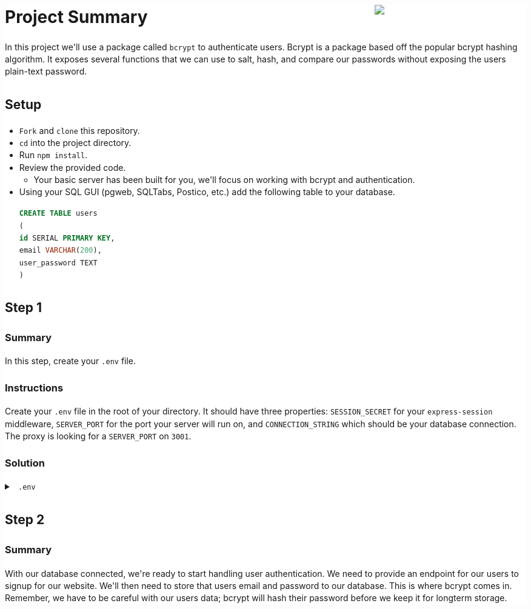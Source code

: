 <img src="https://s3.amazonaws.com/devmountain/readme-logo.png" width="250" align="right">

# Project Summary

In this project we'll use a package called `bcrypt` to authenticate users. Bcrypt is a package based off the popular bcrypt hashing algorithm. It exposes several functions that we can use to salt, hash, and compare our passwords without exposing the users plain-text password.

## Setup

* `Fork` and `clone` this repository.
* `cd` into the project directory.
* Run `npm install`.
* Review the provided code.
    * Your basic server has been built for you, we'll focus on working with bcrypt and authentication.
* Using your SQL GUI (pgweb, SQLTabs, Postico, etc.) add the following table to your database.
    ```sql
    CREATE TABLE users
    (
    id SERIAL PRIMARY KEY,
    email VARCHAR(200),
    user_password TEXT
    )
    ```

## Step 1

### Summary

In this step, create your `.env` file.

### Instructions

Create your `.env` file in the root of your directory. It should have three properties: `SESSION_SECRET` for your `express-session` middleware, `SERVER_PORT` for the port your server will run on, and `CONNECTION_STRING` which should be your database connection. The proxy is looking for a `SERVER_PORT` on `3001`.

### Solution

<details><summary><code> .env </code></summary></details>

## Step 2

### Summary

With our database connected, we're ready to start handling user authentication. We need to provide an endpoint for our users to signup for our website. We'll then need to store that users email and password to our database. This is where bcrypt comes in. Remember, we have to be careful with our users data; bcrypt will hash their password before we keep it for longterm storage.
